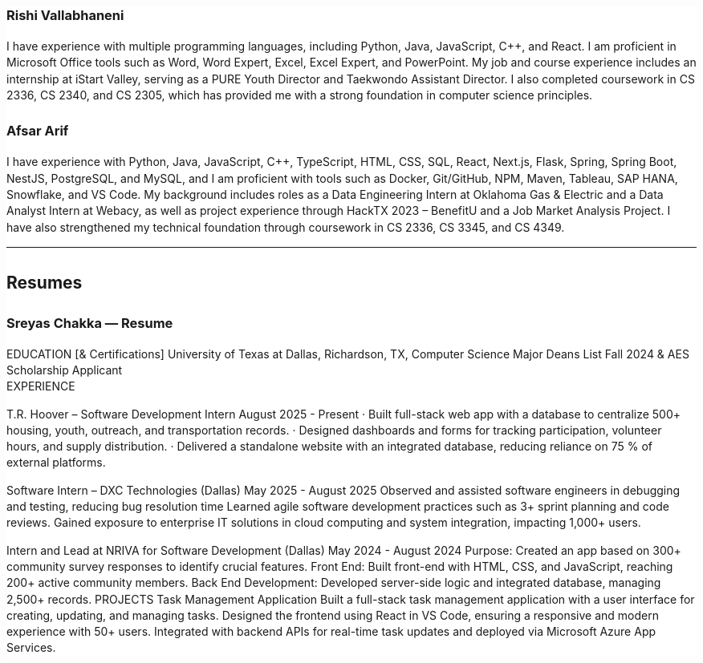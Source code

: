### Rishi Vallabhaneni
I have experience with multiple programming languages, including Python, Java, JavaScript, C++, and React. I am proficient in Microsoft Office tools such as Word, Word Expert, Excel, Excel Expert, and PowerPoint. My job and course experience includes an internship at iStart Valley, serving as a PURE Youth Director and Taekwondo Assistant Director. I also completed coursework in CS 2336, CS 2340, and CS 2305, which has provided me with a strong foundation in computer science principles. 

### Afsar Arif
I have experience with Python, Java, JavaScript, C++, TypeScript, HTML, CSS, SQL, React, Next.js, Flask, Spring, Spring Boot, NestJS, PostgreSQL, and MySQL, and I am proficient with tools such as Docker, Git/GitHub, NPM, Maven, Tableau, SAP HANA, Snowflake, and VS Code. My background includes roles as a Data Engineering Intern at Oklahoma Gas & Electric and a Data Analyst Intern at Webacy, as well as project experience through HackTX 2023 – BenefitU and a Job Market Analysis Project. I have also strengthened my technical foundation through coursework in CS 2336, CS 3345, and CS 4349.

---

## Resumes

### Sreyas Chakka — Resume
EDUCATION [& Certifications]
University of Texas at Dallas, Richardson, TX, Computer Science Major 
Deans List Fall 2024 & AES Scholarship Applicant   
EXPERIENCE
 
T.R. Hoover – Software Development Intern                                                                    	             August 2025 - Present
·   	Built full-stack web app with a database to centralize 500+ housing, youth, outreach, and transportation records.
·   	Designed dashboards and forms for tracking participation, volunteer hours, and supply distribution.
·   	Delivered a standalone website with an integrated database, reducing reliance on 75 % of external platforms.
 
Software Intern – DXC Technologies (Dallas)                                                                                   May 2025 - August 2025
Observed and assisted software engineers in debugging and testing, reducing bug resolution time
Learned agile software development practices such as 3+ sprint planning and code reviews.
Gained exposure to enterprise IT solutions in cloud computing and system integration, impacting 1,000+ users.
 
Intern and Lead at NRIVA for Software Development (Dallas)                                                       May 2024 - August 2024 
Purpose: Created an app based on 300+ community survey responses to identify crucial features.
Front End: Built front-end with HTML, CSS, and JavaScript, reaching 200+ active community members.
Back End Development: Developed server-side logic and integrated database, managing 2,500+ records.
PROJECTS
Task Management Application
Built a full-stack task management application with a user interface for creating, updating, and managing tasks.
Designed the frontend using React in VS Code, ensuring a responsive and modern experience with 50+ users.
Integrated with backend APIs for real-time task updates and deployed via Microsoft Azure App Services.
 
